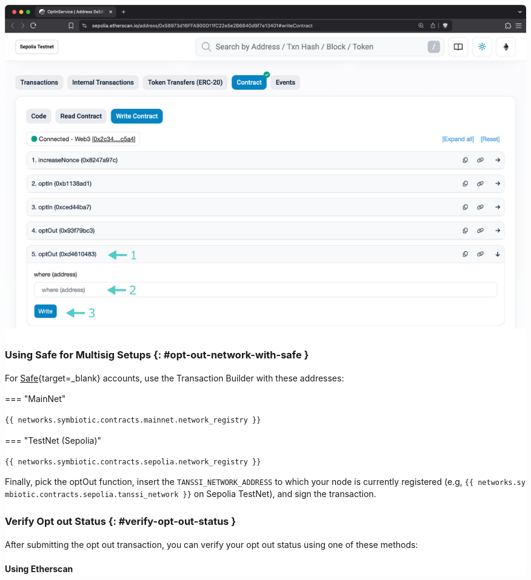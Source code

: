 ![Opt out operator](/images/node-operators/validators/offboarding/offboarding-process/offboarding-process-2.webp)

### Using Safe for Multisig Setups {: #opt-out-network-with-safe }

For [Safe](https://app.safe.global/){target=\_blank} accounts, use the Transaction Builder with these addresses:

=== "MainNet"

    {{ networks.symbiotic.contracts.mainnet.network_registry }}

=== "TestNet (Sepolia)"

    {{ networks.symbiotic.contracts.sepolia.network_registry }}

Finally, pick the optOut function, insert the `TANSSI_NETWORK_ADDRESS` to which your node is currently registered (e.g, `{{ networks.symbiotic.contracts.sepolia.tanssi_network }}` on Sepolia TestNet), and sign the transaction.

### Verify Opt out Status {: #verify-opt-out-status }

After submitting the opt out transaction, you can verify your opt out status using one of these methods:

#### Using Etherscan
